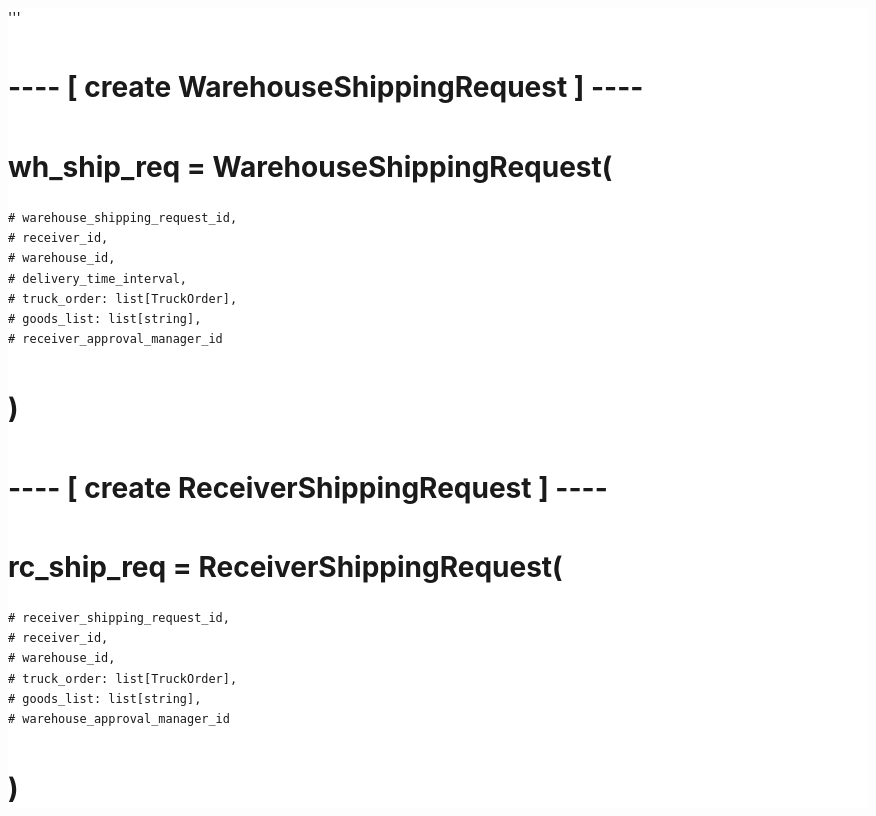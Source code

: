 '''
# ---- [ create WarehouseShippingRequest ] ----
# wh_ship_req = WarehouseShippingRequest(
    # warehouse_shipping_request_id, 
    # receiver_id, 
    # warehouse_id, 
    # delivery_time_interval, 
    # truck_order: list[TruckOrder],
    # goods_list: list[string], 
    # receiver_approval_manager_id
# )


# ---- [ create ReceiverShippingRequest ] ----
# rc_ship_req = ReceiverShippingRequest(
    # receiver_shipping_request_id, 
    # receiver_id, 
    # warehouse_id, 
    # truck_order: list[TruckOrder], 
    # goods_list: list[string], 
    # warehouse_approval_manager_id
# )
